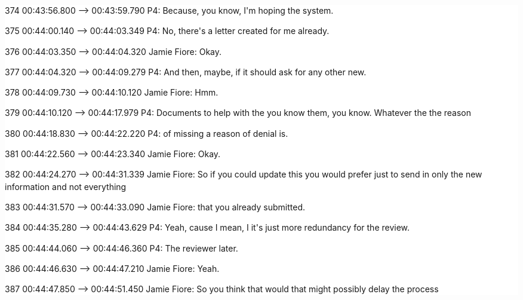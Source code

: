 374
00:43:56.800 --> 00:43:59.790
P4: Because, you know, I'm hoping the system.

375
00:44:00.140 --> 00:44:03.349
P4: No, there's a letter created for me already.

376
00:44:03.350 --> 00:44:04.320
Jamie Fiore: Okay.

377
00:44:04.320 --> 00:44:09.279
P4: And then, maybe, if it should ask for any other new.

378
00:44:09.730 --> 00:44:10.120
Jamie Fiore: Hmm.

379
00:44:10.120 --> 00:44:17.979
P4: Documents to help with the you know them, you know. Whatever the the reason

380
00:44:18.830 --> 00:44:22.220
P4: of missing a reason of denial is.

381
00:44:22.560 --> 00:44:23.340
Jamie Fiore: Okay.

382
00:44:24.270 --> 00:44:31.339
Jamie Fiore: So if you could update this you would prefer just to send in only the new information and not everything

383
00:44:31.570 --> 00:44:33.090
Jamie Fiore: that you already submitted.

384
00:44:35.280 --> 00:44:43.629
P4: Yeah, cause I mean, I it's just more redundancy for the review.

385
00:44:44.060 --> 00:44:46.360
P4: The reviewer later.

386
00:44:46.630 --> 00:44:47.210
Jamie Fiore: Yeah.

387
00:44:47.850 --> 00:44:51.450
Jamie Fiore: So you think that would that might possibly delay the process
